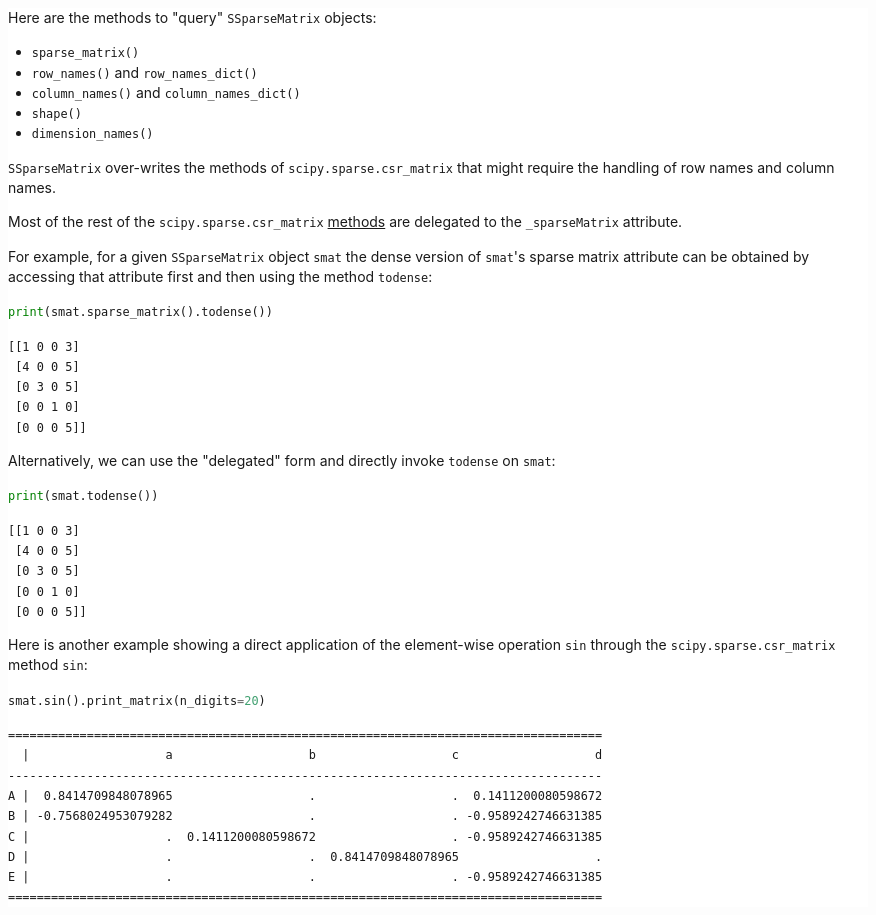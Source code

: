Here are the methods to "query" `SSparseMatrix` objects:
- `sparse_matrix()`
- `row_names()` and `row_names_dict()`
- `column_names()` and `column_names_dict()`
- `shape()`
- `dimension_names()`

`SSparseMatrix` over-writes the methods of `scipy.sparse.csr_matrix` that might require the handling of row names and column names.

Most of the rest of the `scipy.sparse.csr_matrix`
[methods](https://docs.scipy.org/doc/scipy/reference/generated/scipy.sparse.csr_matrix.html)
are delegated to the `_sparseMatrix` attribute.

For example, for a given `SSparseMatrix` object `smat` the dense version of `smat`'s sparse matrix attribute
can be obtained by accessing that attribute first and then using the method `todense`:


```python
print(smat.sparse_matrix().todense())
```

    [[1 0 0 3]
     [4 0 0 5]
     [0 3 0 5]
     [0 0 1 0]
     [0 0 0 5]]


Alternatively, we can use the "delegated" form and directly invoke `todense` on `smat`:


```python
print(smat.todense())
```

    [[1 0 0 3]
     [4 0 0 5]
     [0 3 0 5]
     [0 0 1 0]
     [0 0 0 5]]


Here is another example showing a direct application of the element-wise operation `sin` through
the `scipy.sparse.csr_matrix` method `sin`:


```python
smat.sin().print_matrix(n_digits=20)
```

    ===================================================================================
      |                   a                   b                   c                   d
    -----------------------------------------------------------------------------------
    A |  0.8414709848078965                   .                   .  0.1411200080598672
    B | -0.7568024953079282                   .                   . -0.9589242746631385
    C |                   .  0.1411200080598672                   . -0.9589242746631385
    D |                   .                   .  0.8414709848078965                   .
    E |                   .                   .                   . -0.9589242746631385
    ===================================================================================
